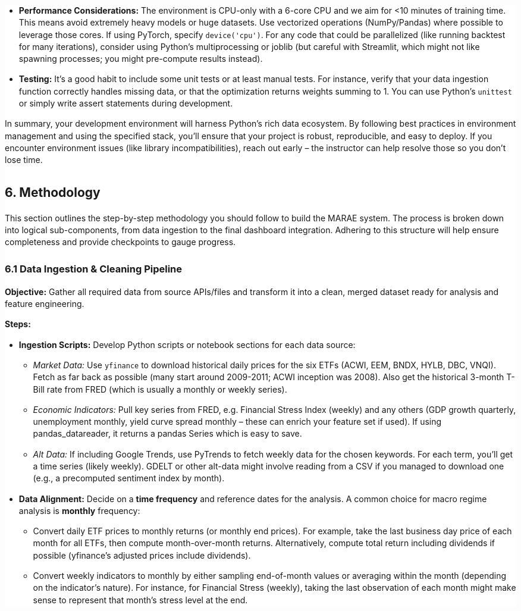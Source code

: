 - **Performance Considerations:** The environment is CPU-only with a 6-core CPU and we aim for <10 minutes of training time. This means avoid extremely heavy models or huge datasets. Use vectorized operations (NumPy/Pandas) where possible to leverage those cores. If using PyTorch, specify `device('cpu')`. For any code that could be parallelized (like running backtest for many iterations), consider using Python’s multiprocessing or joblib (but careful with Streamlit, which might not like spawning processes; you might pre-compute results instead).
    
- **Testing:** It’s a good habit to include some unit tests or at least manual tests. For instance, verify that your data ingestion function correctly handles missing data, or that the optimization returns weights summing to 1. You can use Python’s `unittest` or simply write assert statements during development.
    

In summary, your development environment will harness Python’s rich data ecosystem. By following best practices in environment management and using the specified stack, you’ll ensure that your project is robust, reproducible, and easy to deploy. If you encounter environment issues (like library incompatibilities), reach out early – the instructor can help resolve those so you don’t lose time.

## 6. Methodology

This section outlines the step-by-step methodology you should follow to build the MARAE system. The process is broken down into logical sub-components, from data ingestion to the final dashboard integration. Adhering to this structure will help ensure completeness and provide checkpoints to gauge progress.

### 6.1 Data Ingestion & Cleaning Pipeline

**Objective:** Gather all required data from source APIs/files and transform it into a clean, merged dataset ready for analysis and feature engineering.

**Steps:**

- **Ingestion Scripts:** Develop Python scripts or notebook sections for each data source:
    
    - _Market Data:_ Use `yfinance` to download historical daily prices for the six ETFs (ACWI, EEM, BNDX, HYLB, DBC, VNQI). Fetch as far back as possible (many start around 2009-2011; ACWI inception was 2008). Also get the historical 3-month T-Bill rate from FRED (which is usually a monthly or weekly series).
        
    - _Economic Indicators:_ Pull key series from FRED, e.g. Financial Stress Index (weekly) and any others (GDP growth quarterly, unemployment monthly, yield curve spread monthly – these can enrich your feature set if used). If using pandas_datareader, it returns a pandas Series which is easy to save.
        
    - _Alt Data:_ If including Google Trends, use PyTrends to fetch weekly data for the chosen keywords. For each term, you’ll get a time series (likely weekly). GDELT or other alt-data might involve reading from a CSV if you managed to download one (e.g., a precomputed sentiment index by month).
        
- **Data Alignment:** Decide on a **time frequency** and reference dates for the analysis. A common choice for macro regime analysis is **monthly** frequency:
    
    - Convert daily ETF prices to monthly returns (or monthly end prices). For example, take the last business day price of each month for all ETFs, then compute month-over-month returns. Alternatively, compute total return including dividends if possible (yfinance’s adjusted prices include dividends).
        
    - Convert weekly indicators to monthly by either sampling end-of-month values or averaging within the month (depending on the indicator’s nature). For instance, for Financial Stress (weekly), taking the last observation of each month might make sense to represent that month’s stress level at the end.
        